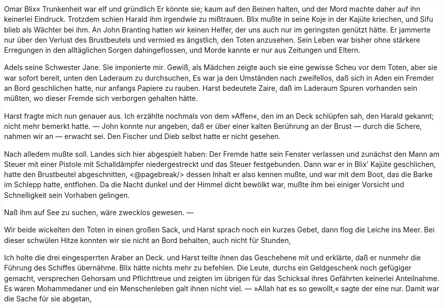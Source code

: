Omar Blix« Trunkenheit war elf und gründlich Er
könnte sie; kaum auf den Beinen halten, und der Mord
machte daher auf ihn keinerlei Eindruck. Trotzdem schien
Harald ihm irgendwie zu mißtrauen.
Blix mußte in seine Koje in der Kajüte kriechen, und
Sifu blieb als Wächter bei ihm. An John Branting hatten
wir keinen Helfer, der uns auch nur im geringsten genützt
hätte. Er jammerte nur über den Verlust des Brustbeutels
und vermied es ängstlich, den Toten anzusehen. Sein Leben
war bisher ohne stärkere Erregungen in den alltäglichen
Sorgen dahingeflossen, und Morde kannte er nur aus
Zeitungen und Eltern.

Adels seine Schwester Jane. Sie imponierte mir. Gewiß,
als Mädchen zeigte auch sie eine gewisse Scheu vor
dem Toten, aber sie war sofort bereit, unten den Laderaum
zu durchsuchen, Es war ja den Umständen nach zweifellos,
daß sich in Aden ein Fremder an Bord geschlichen hatte,
nur anfangs Papiere zu rauben. Harst bedeutete Zaire,
daß im Laderaum Spuren vorhanden sein müßten, wo dieser
Fremde sich verborgen gehalten hätte.

Harst fragte mich nun genauer aus. Ich erzählte nochmals
von dem »Affen«, den im an Deck schlüpfen sah, den
Harald gekannt; nicht mehr bemerkt hatte. — John konnte nur
angeben, daß er über einer kalten Berührung an der Brust —
durch die Schere, nahmen wir an — erwacht sei. Den
Fischer und Dieb selbst hatte er nicht gesehen.

Nach alledem mußte soll. Landes sich hier abgespielt haben:
Der Fremde hatte sein Fenster verlassen und zunächst den
Mann am Steuer mit einer Pistole mit Schalldämpfer niedergestreckt
und das Steuer festgebunden. Dann war er in
Blix’ Kajüte geschlichen, hatte den Brustbeutel abgeschnitten,
<@pagebreak/>
dessen Inhalt er also kennen mußte, und war mit dem Boot,
das die Barke im Schlepp hatte, entflohen. Da die Nacht
dunkel und der Himmel dicht bewölkt war, mußte ihm bei
einiger Vorsicht und Schnelligkeit sein Vorhaben gelingen.

Naß ihm auf See zu suchen, wäre zwecklos gewesen. —

Wir beide wickelten den Toten in einen großen Sack,
und Harst sprach noch ein kurzes Gebet, dann flog die Leiche
ins Meer. Bei dieser schwülen Hitze konnten wir sie nicht
an Bord behalten, auch nicht für Stunden,

Ich holte die drei eingesperrten Araber an Deck. und
Harst teilte ihnen das Geschehene mit und erklärte, daß er
nunmehr die Führung des Schiffes übernähme. Blix hätte
nichts mehr zu befehlen. Die Leute, durchs ein Geldgeschenk
noch gefügiger gemacht, versprechen Gehorsam und Pflichttreue
und zeigten im übrigen für das Schicksal ihres Gefährten
keinerlei Anteilnahme. Es waren Mohammedaner
und ein Menschenleben galt ihnen nicht viel. — »Allah hat
es so gewollt,« sagte der eine nur. Damit war die Sache für
sie abgetan,
